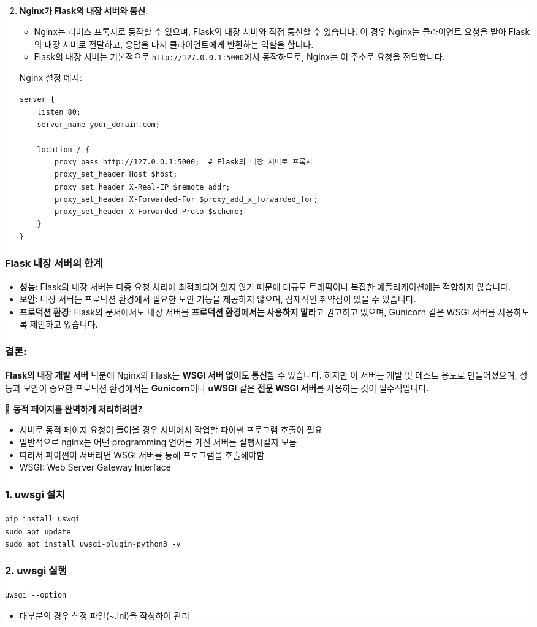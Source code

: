 2. **Nginx가 Flask의 내장 서버와 통신**:
   - Nginx는 리버스 프록시로 동작할 수 있으며, Flask의 내장 서버와 직접 통신할 수 있습니다. 이 경우 Nginx는 클라이언트 요청을 받아 Flask의 내장 서버로 전달하고, 응답을 다시 클라이언트에게 반환하는 역할을 합니다.
   - Flask의 내장 서버는 기본적으로 `http://127.0.0.1:5000`에서 동작하므로, Nginx는 이 주소로 요청을 전달합니다.
   
   Nginx 설정 예시:
   ```nginx
   server {
       listen 80;
       server_name your_domain.com;
   
       location / {
           proxy_pass http://127.0.0.1:5000;  # Flask의 내장 서버로 프록시
           proxy_set_header Host $host;
           proxy_set_header X-Real-IP $remote_addr;
           proxy_set_header X-Forwarded-For $proxy_add_x_forwarded_for;
           proxy_set_header X-Forwarded-Proto $scheme;
       }
   }
   ```

### Flask 내장 서버의 한계
- **성능**: Flask의 내장 서버는 다중 요청 처리에 최적화되어 있지 않기 때문에 대규모 트래픽이나 복잡한 애플리케이션에는 적합하지 않습니다.
- **보안**: 내장 서버는 프로덕션 환경에서 필요한 보안 기능을 제공하지 않으며, 잠재적인 취약점이 있을 수 있습니다.
- **프로덕션 환경**: Flask의 문서에서도 내장 서버를 **프로덕션 환경에서는 사용하지 말라**고 권고하고 있으며, Gunicorn 같은 WSGI 서버를 사용하도록 제안하고 있습니다.

### 결론:
**Flask의 내장 개발 서버** 덕분에 Nginx와 Flask는 **WSGI 서버 없이도 통신**할 수 있습니다. 하지만 이 서버는 개발 및 테스트 용도로 만들어졌으며, 성능과 보안이 중요한 프로덕션 환경에서는 **Gunicorn**이나 **uWSGI** 같은 **전문 WSGI 서버**를 사용하는 것이 필수적입니다.

📌 **동적 페이지를 완벽하게 처리하려면?**

- 서버로 동적 페이지 요청이 들어올 경우 서버에서 작업할 파이썬 프로그램 호출이 필요
- 일반적으로 nginx는 어떤 programming 언어를 가진 서버를 실행시킬지 모름
- 따라서 파이썬이 서버라면 WSGI 서버를 통해 프로그램을 호출해야함
- WSGI: Web Server Gateway Interface

### 1. uwsgi 설치

```
pip install uswgi
sudo apt update
sudo apt install uwsgi-plugin-python3 -y
```

### 2. uwsgi 실행

```
uwsgi --option
```

- 대부분의 경우 설정 파일(~.ini)을 작성하여 관리
